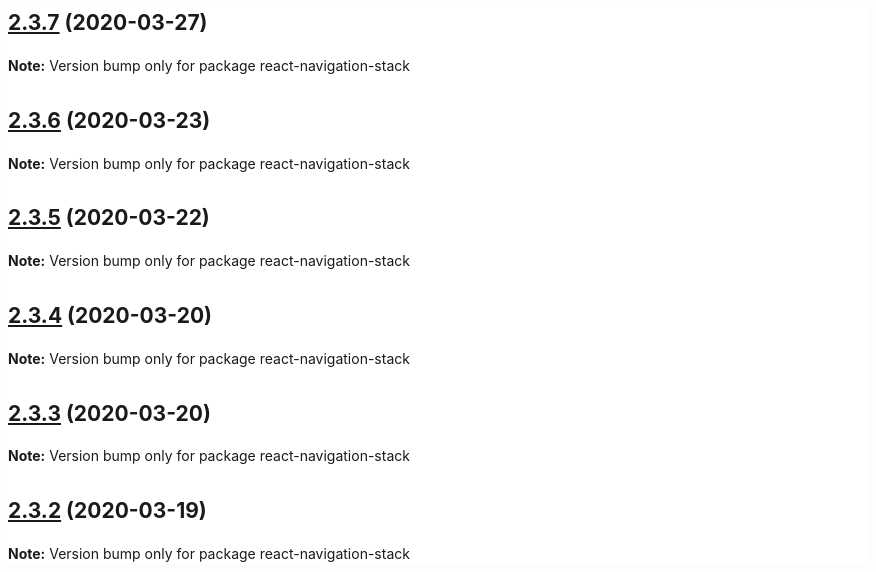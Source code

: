 



## [2.3.7](https://github.com/react-navigation/react-navigation-stack/compare/react-navigation-stack@2.3.6...react-navigation-stack@2.3.7) (2020-03-27)

**Note:** Version bump only for package react-navigation-stack





## [2.3.6](https://github.com/react-navigation/react-navigation-stack/compare/react-navigation-stack@2.3.5...react-navigation-stack@2.3.6) (2020-03-23)

**Note:** Version bump only for package react-navigation-stack





## [2.3.5](https://github.com/react-navigation/react-navigation-stack/compare/react-navigation-stack@2.3.4...react-navigation-stack@2.3.5) (2020-03-22)

**Note:** Version bump only for package react-navigation-stack





## [2.3.4](https://github.com/react-navigation/react-navigation-stack/compare/react-navigation-stack@2.3.3...react-navigation-stack@2.3.4) (2020-03-20)

**Note:** Version bump only for package react-navigation-stack





## [2.3.3](https://github.com/react-navigation/react-navigation-stack/compare/react-navigation-stack@2.3.2...react-navigation-stack@2.3.3) (2020-03-20)

**Note:** Version bump only for package react-navigation-stack





## [2.3.2](https://github.com/react-navigation/react-navigation-stack/compare/react-navigation-stack@2.3.1...react-navigation-stack@2.3.2) (2020-03-19)

**Note:** Version bump only for package react-navigation-stack

